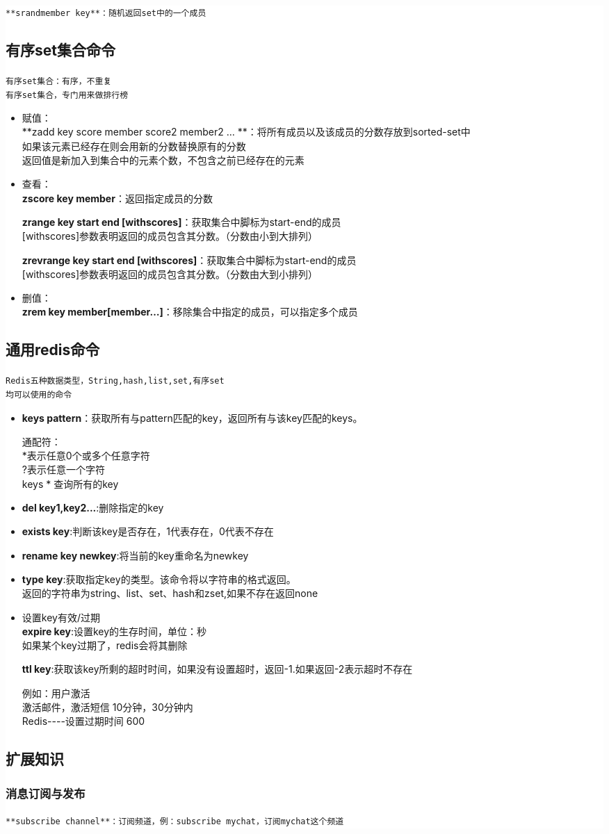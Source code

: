     **srandmember key**：随机返回set中的一个成员  
## 有序set集合命令  
    有序set集合：有序，不重复  
    有序set集合，专门用来做排行榜  
* 赋值：  
    **zadd key score member score2 member2 … **：将所有成员以及该成员的分数存放到sorted-set中  
    如果该元素已经存在则会用新的分数替换原有的分数  
    返回值是新加入到集合中的元素个数，不包含之前已经存在的元素  

* 查看：  
    **zscore key member**：返回指定成员的分数  

    **zrange key start end [withscores]**：获取集合中脚标为start-end的成员  
    [withscores]参数表明返回的成员包含其分数。（分数由小到大排列）  

    **zrevrange key start end [withscores]**：获取集合中脚标为start-end的成员  
    [withscores]参数表明返回的成员包含其分数。（分数由大到小排列）  

* 删值：  
    **zrem key member[member…]**：移除集合中指定的成员，可以指定多个成员  
## 通用redis命令  
    Redis五种数据类型，String,hash,list,set,有序set  
    均可以使用的命令  

* **keys pattern**：获取所有与pattern匹配的key，返回所有与该key匹配的keys。

    通配符：  
    *表示任意0个或多个任意字符  
    ?表示任意一个字符  
    keys * 查询所有的key  

* **del key1,key2...**:删除指定的key  

* **exists key**:判断该key是否存在，1代表存在，0代表不存在  

* **rename key newkey**:将当前的key重命名为newkey  

* **type key**:获取指定key的类型。该命令将以字符串的格式返回。  
    返回的字符串为string、list、set、hash和zset,如果不存在返回none  

* 设置key有效/过期    
    **expire key**:设置key的生存时间，单位：秒  
    如果某个key过期了，redis会将其删除  

    **ttl key**:获取该key所剩的超时时间，如果没有设置超时，返回-1.如果返回-2表示超时不存在  

    例如：用户激活    
    激活邮件，激活短信 10分钟，30分钟内  
    Redis----设置过期时间   600
## 扩展知识
### 消息订阅与发布
    **subscribe channel**：订阅频道，例：subscribe mychat，订阅mychat这个频道  
